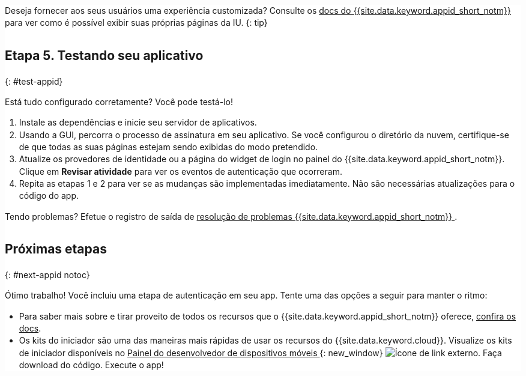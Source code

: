 Deseja fornecer aos seus usuários uma experiência customizada? Consulte os [docs do {{site.data.keyword.appid_short_notm}}](/docs/services/appid?topic=appid-login-widget#branding) para ver como é possível exibir suas próprias páginas da IU.
{: tip}

## Etapa 5. Testando seu aplicativo
{: #test-appid}

Está tudo configurado corretamente? Você pode testá-lo!

1. Instale as dependências e inicie seu servidor de aplicativos.
2. Usando a GUI, percorra o processo de assinatura em seu aplicativo. Se você configurou o diretório da nuvem, certifique-se de que todas as suas páginas estejam sendo exibidas do modo pretendido.
3. Atualize os provedores de identidade ou a página do widget de login no painel do {{site.data.keyword.appid_short_notm}}. Clique em **Revisar atividade** para ver os eventos de autenticação que ocorreram.
4. Repita as etapas 1 e 2 para ver se as mudanças são implementadas imediatamente. Não são necessárias atualizações para o código do app.

Tendo problemas? Efetue o registro de saída de  [ resolução de problemas  {{site.data.keyword.appid_short_notm}} ](/docs/services/appid?topic=appid-troubleshooting#troubleshooting).

## Próximas etapas
{: #next-appid notoc}

Ótimo trabalho! Você incluiu uma etapa de autenticação em seu app. Tente uma das opções a seguir para manter o ritmo:

* Para saber mais sobre e tirar proveito de todos os recursos que o {{site.data.keyword.appid_short_notm}} oferece, [confira os docs](/docs/services/appid?topic=appid-getting-started).
* Os kits do iniciador são uma das maneiras mais rápidas de usar os recursos do {{site.data.keyword.cloud}}. Visualize os kits de iniciador disponíveis no [Painel do desenvolvedor de dispositivos móveis ](https://cloud.ibm.com/developer/mobile/dashboard){: new_window} ![Ícone de link externo](../icons/launch-glyph.svg "Ícone de link externo"). Faça download do código. Execute o app!

